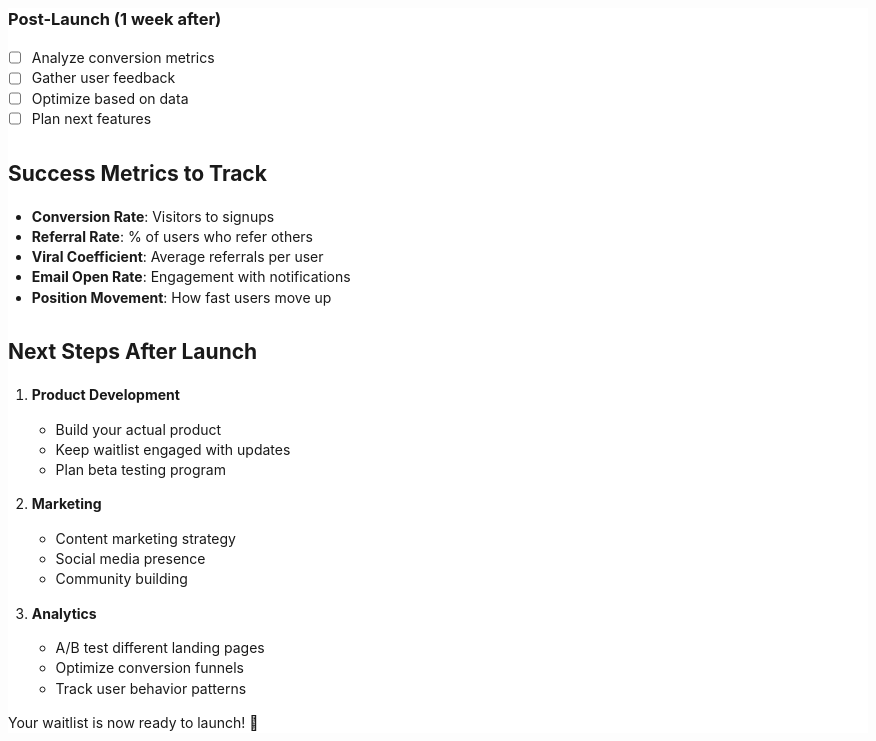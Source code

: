 ### Post-Launch (1 week after)
- [ ] Analyze conversion metrics
- [ ] Gather user feedback
- [ ] Optimize based on data
- [ ] Plan next features

## Success Metrics to Track

- **Conversion Rate**: Visitors to signups
- **Referral Rate**: % of users who refer others
- **Viral Coefficient**: Average referrals per user
- **Email Open Rate**: Engagement with notifications
- **Position Movement**: How fast users move up

## Next Steps After Launch

1. **Product Development**
   - Build your actual product
   - Keep waitlist engaged with updates
   - Plan beta testing program

2. **Marketing**
   - Content marketing strategy
   - Social media presence
   - Community building

3. **Analytics**
   - A/B test different landing pages
   - Optimize conversion funnels
   - Track user behavior patterns

Your waitlist is now ready to launch! 🚀

